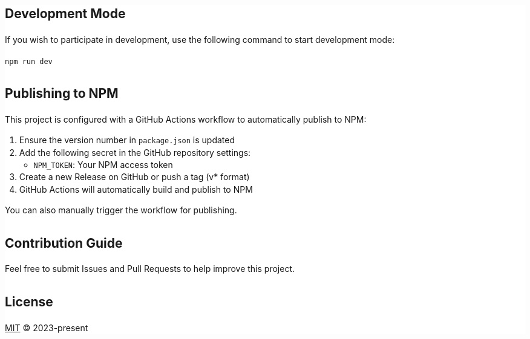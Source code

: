## Development Mode

If you wish to participate in development, use the following command to start development mode:

```bash
npm run dev
```

## Publishing to NPM

This project is configured with a GitHub Actions workflow to automatically publish to NPM:

1. Ensure the version number in `package.json` is updated
2. Add the following secret in the GitHub repository settings:
   - `NPM_TOKEN`: Your NPM access token
3. Create a new Release on GitHub or push a tag (v* format)
4. GitHub Actions will automatically build and publish to NPM

You can also manually trigger the workflow for publishing.

## Contribution Guide

Feel free to submit Issues and Pull Requests to help improve this project.

## License

[MIT](LICENSE) © 2023-present 